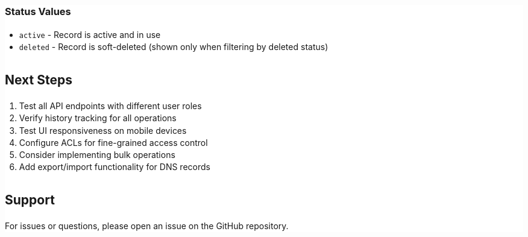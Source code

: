 ### Status Values

- `active` - Record is active and in use
- `deleted` - Record is soft-deleted (shown only when filtering by deleted status)

## Next Steps

1. Test all API endpoints with different user roles
2. Verify history tracking for all operations
3. Test UI responsiveness on mobile devices
4. Configure ACLs for fine-grained access control
5. Consider implementing bulk operations
6. Add export/import functionality for DNS records

## Support

For issues or questions, please open an issue on the GitHub repository.
